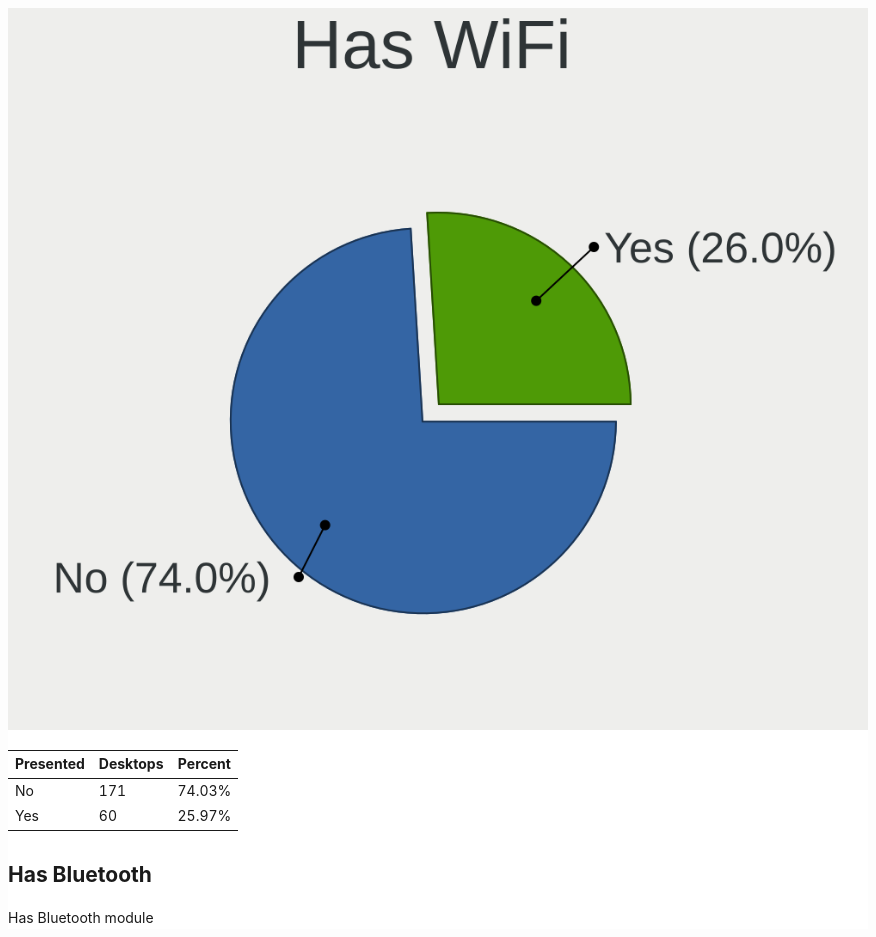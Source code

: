 ![Has WiFi](./images/pie_chart/node_has_wifi.svg)


| Presented | Desktops | Percent |
|-----------|----------|---------|
| No        | 171      | 74.03%  |
| Yes       | 60       | 25.97%  |

Has Bluetooth
-------------

Has Bluetooth module
